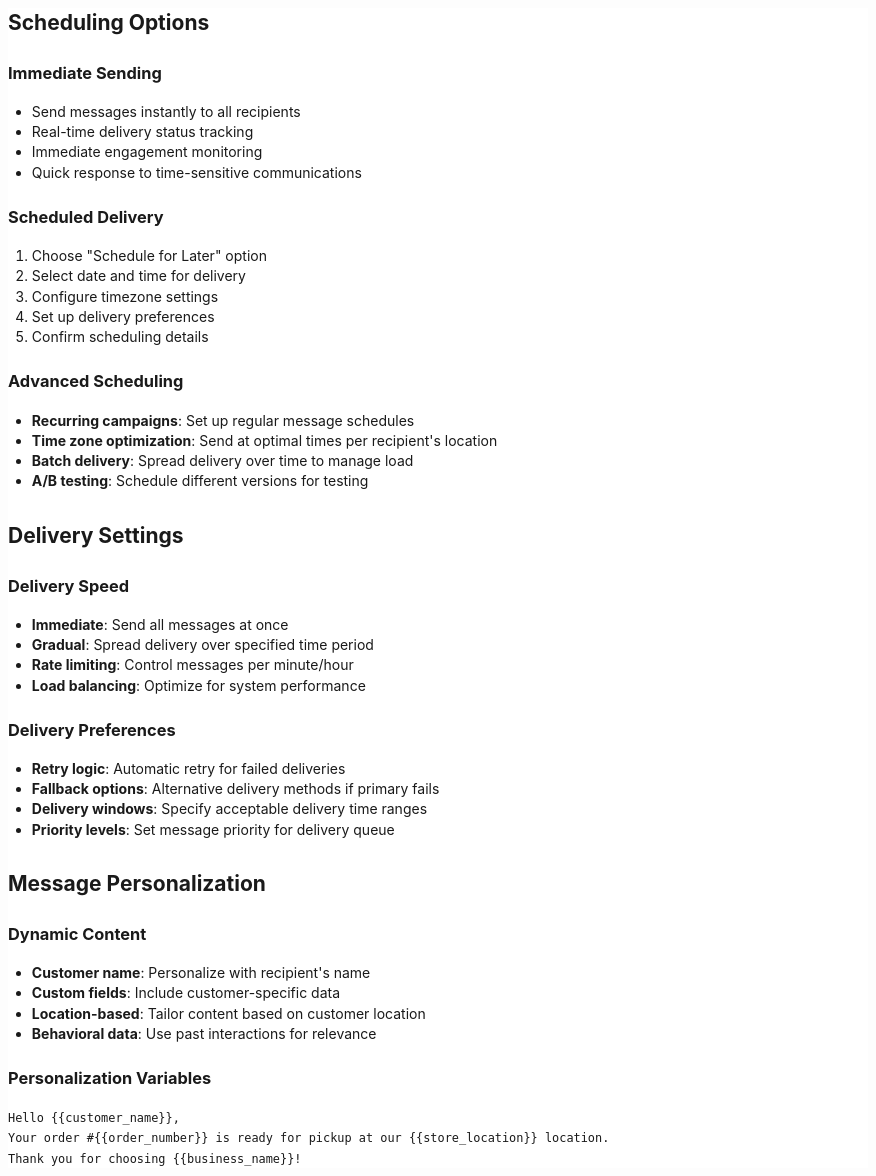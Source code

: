 ## Scheduling Options

### Immediate Sending
- Send messages instantly to all recipients
- Real-time delivery status tracking
- Immediate engagement monitoring
- Quick response to time-sensitive communications

### Scheduled Delivery
1. Choose "Schedule for Later" option
2. Select date and time for delivery
3. Configure timezone settings
4. Set up delivery preferences
5. Confirm scheduling details

### Advanced Scheduling
- **Recurring campaigns**: Set up regular message schedules
- **Time zone optimization**: Send at optimal times per recipient's location
- **Batch delivery**: Spread delivery over time to manage load
- **A/B testing**: Schedule different versions for testing

## Delivery Settings

### Delivery Speed
- **Immediate**: Send all messages at once
- **Gradual**: Spread delivery over specified time period
- **Rate limiting**: Control messages per minute/hour
- **Load balancing**: Optimize for system performance

### Delivery Preferences
- **Retry logic**: Automatic retry for failed deliveries
- **Fallback options**: Alternative delivery methods if primary fails
- **Delivery windows**: Specify acceptable delivery time ranges
- **Priority levels**: Set message priority for delivery queue

## Message Personalization

### Dynamic Content
- **Customer name**: Personalize with recipient's name
- **Custom fields**: Include customer-specific data
- **Location-based**: Tailor content based on customer location
- **Behavioral data**: Use past interactions for relevance

### Personalization Variables
```
Hello {{customer_name}},
Your order #{{order_number}} is ready for pickup at our {{store_location}} location.
Thank you for choosing {{business_name}}!
```
